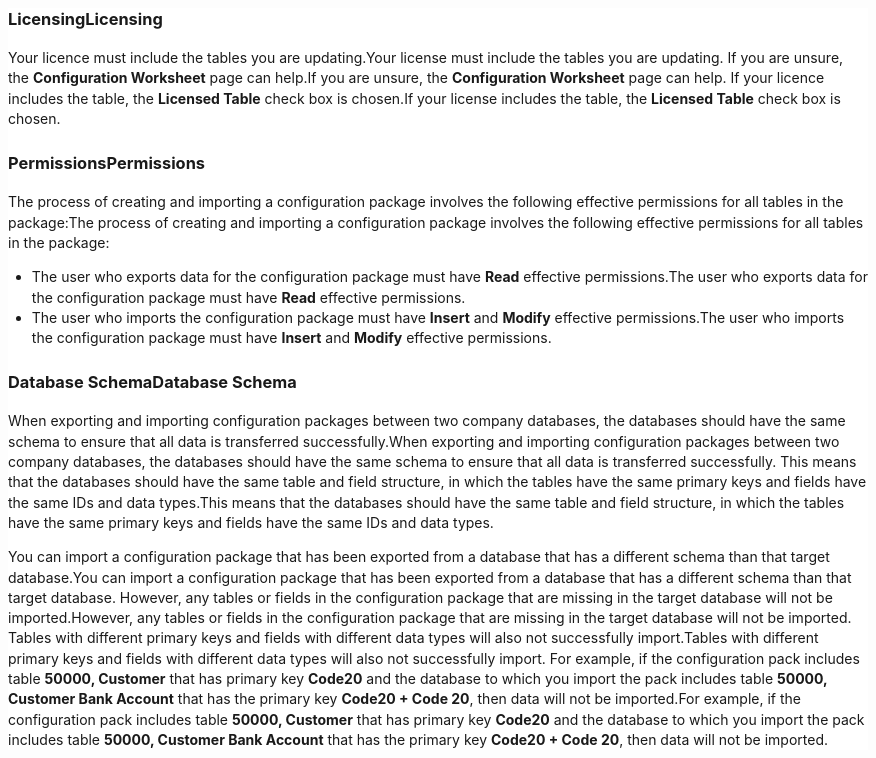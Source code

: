### <a name="licensing"></a><span data-ttu-id="a8998-123">Licensing</span><span class="sxs-lookup"><span data-stu-id="a8998-123">Licensing</span></span>

<span data-ttu-id="a8998-124">Your licence must include the tables you are updating.</span><span class="sxs-lookup"><span data-stu-id="a8998-124">Your license must include the tables you are updating.</span></span> <span data-ttu-id="a8998-125">If you are unsure, the **Configuration Worksheet** page can help.</span><span class="sxs-lookup"><span data-stu-id="a8998-125">If you are unsure, the **Configuration Worksheet** page can help.</span></span> <span data-ttu-id="a8998-126">If your licence includes the table, the **Licensed Table** check box is chosen.</span><span class="sxs-lookup"><span data-stu-id="a8998-126">If your license includes the table, the **Licensed Table** check box is chosen.</span></span>  

### <a name="permissions"></a><span data-ttu-id="a8998-127">Permissions</span><span class="sxs-lookup"><span data-stu-id="a8998-127">Permissions</span></span>

<span data-ttu-id="a8998-128">The process of creating and importing a configuration package involves the following effective permissions for all tables in the package:</span><span class="sxs-lookup"><span data-stu-id="a8998-128">The process of creating and importing a configuration package involves the following effective permissions for all tables in the package:</span></span>  

- <span data-ttu-id="a8998-129">The user who exports data for the configuration package must have **Read** effective permissions.</span><span class="sxs-lookup"><span data-stu-id="a8998-129">The user who exports data for the configuration package must have **Read** effective permissions.</span></span>
- <span data-ttu-id="a8998-130">The user who imports the configuration package must have **Insert** and **Modify** effective permissions.</span><span class="sxs-lookup"><span data-stu-id="a8998-130">The user who imports the configuration package must have **Insert** and **Modify** effective permissions.</span></span>

### <a name="database-schema"></a><span data-ttu-id="a8998-131">Database Schema</span><span class="sxs-lookup"><span data-stu-id="a8998-131">Database Schema</span></span>

<span data-ttu-id="a8998-132">When exporting and importing configuration packages between two company databases, the databases should have the same schema to ensure that all data is transferred successfully.</span><span class="sxs-lookup"><span data-stu-id="a8998-132">When exporting and importing configuration packages between two company databases, the databases should have the same schema to ensure that all data is transferred successfully.</span></span> <span data-ttu-id="a8998-133">This means that the databases should have the same table and field structure, in which the tables have the same primary keys and fields have the same IDs and data types.</span><span class="sxs-lookup"><span data-stu-id="a8998-133">This means that the databases should have the same table and field structure, in which the tables have the same primary keys and fields have the same IDs and data types.</span></span>  

<span data-ttu-id="a8998-134">You can import a configuration package that has been exported from a database that has a different schema than that target database.</span><span class="sxs-lookup"><span data-stu-id="a8998-134">You can import a configuration package that has been exported from a database that has a different schema than that target database.</span></span> <span data-ttu-id="a8998-135">However, any tables or fields in the configuration package that are missing in the target database will not be imported.</span><span class="sxs-lookup"><span data-stu-id="a8998-135">However, any tables or fields in the configuration package that are missing in the target database will not be imported.</span></span> <span data-ttu-id="a8998-136">Tables with different primary keys and fields with different data types will also not successfully import.</span><span class="sxs-lookup"><span data-stu-id="a8998-136">Tables with different primary keys and fields with different data types will also not successfully import.</span></span> <span data-ttu-id="a8998-137">For example, if the configuration pack includes table **50000, Customer** that has primary key **Code20** and the database to which you import the pack includes table **50000, Customer Bank Account** that has the primary key **Code20 + Code 20**, then data will not be imported.</span><span class="sxs-lookup"><span data-stu-id="a8998-137">For example, if the configuration pack includes table **50000, Customer** that has primary key **Code20** and the database to which you import the pack includes table **50000, Customer Bank Account** that has the primary key **Code20 + Code 20**, then data will not be imported.</span></span>  
